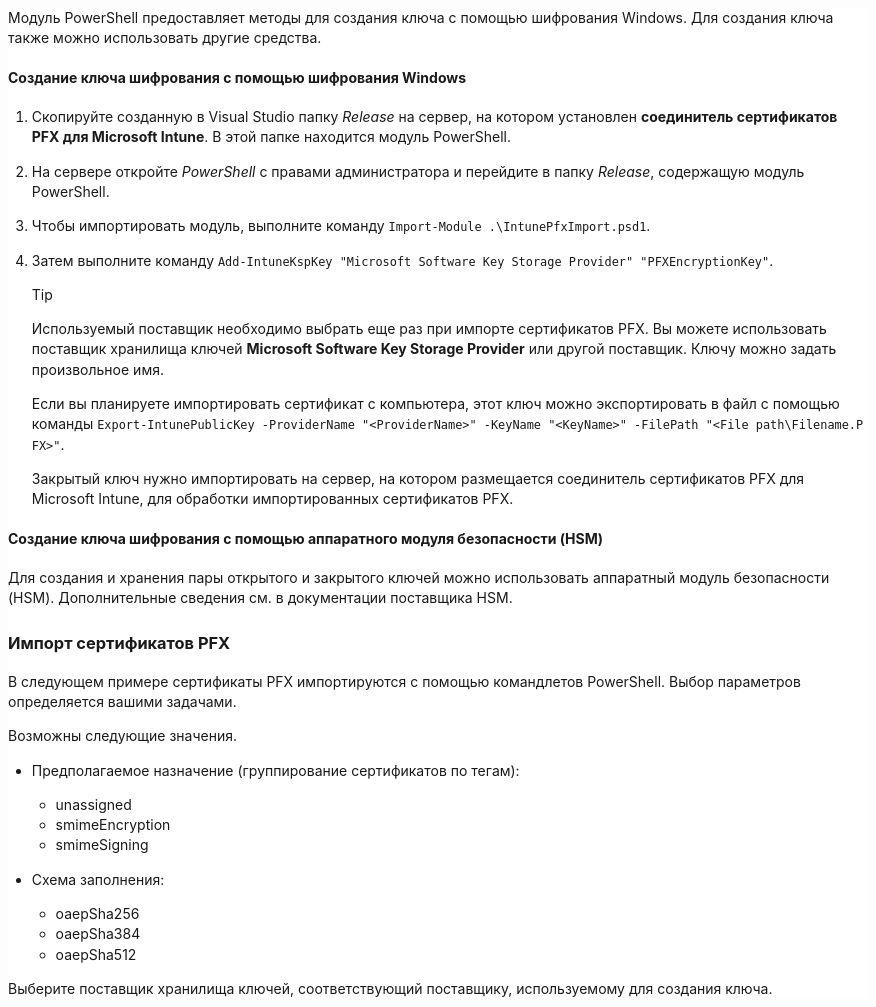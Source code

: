 Модуль PowerShell предоставляет методы для создания ключа с помощью шифрования Windows. Для создания ключа также можно использовать другие средства.  

#### <a name="to-create-the-encryption-key-using-windows-cryptography"></a>Создание ключа шифрования с помощью шифрования Windows

1. Скопируйте созданную в Visual Studio папку *Release* на сервер, на котором установлен **соединитель сертификатов PFX для Microsoft Intune**. В этой папке находится модуль PowerShell.

2. На сервере откройте *PowerShell* с правами администратора и перейдите в папку *Release*, содержащую модуль PowerShell.

3. Чтобы импортировать модуль, выполните команду `Import-Module .\IntunePfxImport.psd1`.

4. Затем выполните команду `Add-IntuneKspKey "Microsoft Software Key Storage Provider" "PFXEncryptionKey"`.

   > [!TIP]
   > Используемый поставщик необходимо выбрать еще раз при импорте сертификатов PFX. Вы можете использовать поставщик хранилища ключей **Microsoft Software Key Storage Provider** или другой поставщик. Ключу можно задать произвольное имя.

   Если вы планируете импортировать сертификат с компьютера, этот ключ можно экспортировать в файл с помощью команды `Export-IntunePublicKey -ProviderName "<ProviderName>" -KeyName "<KeyName>" -FilePath "<File path\Filename.PFX>"`.

   Закрытый ключ нужно импортировать на сервер, на котором размещается соединитель сертификатов PFX для Microsoft Intune, для обработки импортированных сертификатов PFX.

#### <a name="to-use-a-hardware-security-module-hsm"></a>Создание ключа шифрования с помощью аппаратного модуля безопасности (HSM)

Для создания и хранения пары открытого и закрытого ключей можно использовать аппаратный модуль безопасности (HSM). Дополнительные сведения см. в документации поставщика HSM.

### <a name="import-pfx-certificates"></a>Импорт сертификатов PFX

В следующем примере сертификаты PFX импортируются с помощью командлетов PowerShell. Выбор параметров определяется вашими задачами.

Возможны следующие значения.

- Предполагаемое назначение (группирование сертификатов по тегам):
  - unassigned
  - smimeEncryption
  - smimeSigning

- Схема заполнения:
  - oaepSha256
  - oaepSha384
  - oaepSha512

Выберите поставщик хранилища ключей, соответствующий поставщику, используемому для создания ключа.
